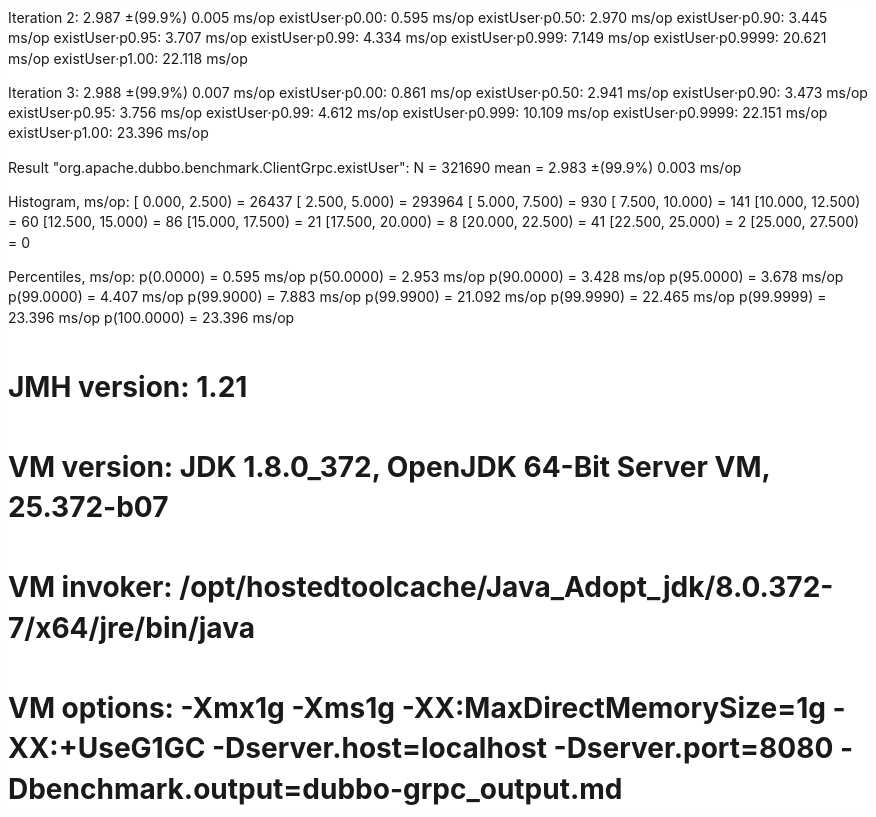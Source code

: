 Iteration   2: 2.987 ±(99.9%) 0.005 ms/op
                 existUser·p0.00:   0.595 ms/op
                 existUser·p0.50:   2.970 ms/op
                 existUser·p0.90:   3.445 ms/op
                 existUser·p0.95:   3.707 ms/op
                 existUser·p0.99:   4.334 ms/op
                 existUser·p0.999:  7.149 ms/op
                 existUser·p0.9999: 20.621 ms/op
                 existUser·p1.00:   22.118 ms/op

Iteration   3: 2.988 ±(99.9%) 0.007 ms/op
                 existUser·p0.00:   0.861 ms/op
                 existUser·p0.50:   2.941 ms/op
                 existUser·p0.90:   3.473 ms/op
                 existUser·p0.95:   3.756 ms/op
                 existUser·p0.99:   4.612 ms/op
                 existUser·p0.999:  10.109 ms/op
                 existUser·p0.9999: 22.151 ms/op
                 existUser·p1.00:   23.396 ms/op



Result "org.apache.dubbo.benchmark.ClientGrpc.existUser":
  N = 321690
  mean =      2.983 ±(99.9%) 0.003 ms/op

  Histogram, ms/op:
    [ 0.000,  2.500) = 26437 
    [ 2.500,  5.000) = 293964 
    [ 5.000,  7.500) = 930 
    [ 7.500, 10.000) = 141 
    [10.000, 12.500) = 60 
    [12.500, 15.000) = 86 
    [15.000, 17.500) = 21 
    [17.500, 20.000) = 8 
    [20.000, 22.500) = 41 
    [22.500, 25.000) = 2 
    [25.000, 27.500) = 0 

  Percentiles, ms/op:
      p(0.0000) =      0.595 ms/op
     p(50.0000) =      2.953 ms/op
     p(90.0000) =      3.428 ms/op
     p(95.0000) =      3.678 ms/op
     p(99.0000) =      4.407 ms/op
     p(99.9000) =      7.883 ms/op
     p(99.9900) =     21.092 ms/op
     p(99.9990) =     22.465 ms/op
     p(99.9999) =     23.396 ms/op
    p(100.0000) =     23.396 ms/op


# JMH version: 1.21
# VM version: JDK 1.8.0_372, OpenJDK 64-Bit Server VM, 25.372-b07
# VM invoker: /opt/hostedtoolcache/Java_Adopt_jdk/8.0.372-7/x64/jre/bin/java
# VM options: -Xmx1g -Xms1g -XX:MaxDirectMemorySize=1g -XX:+UseG1GC -Dserver.host=localhost -Dserver.port=8080 -Dbenchmark.output=dubbo-grpc_output.md